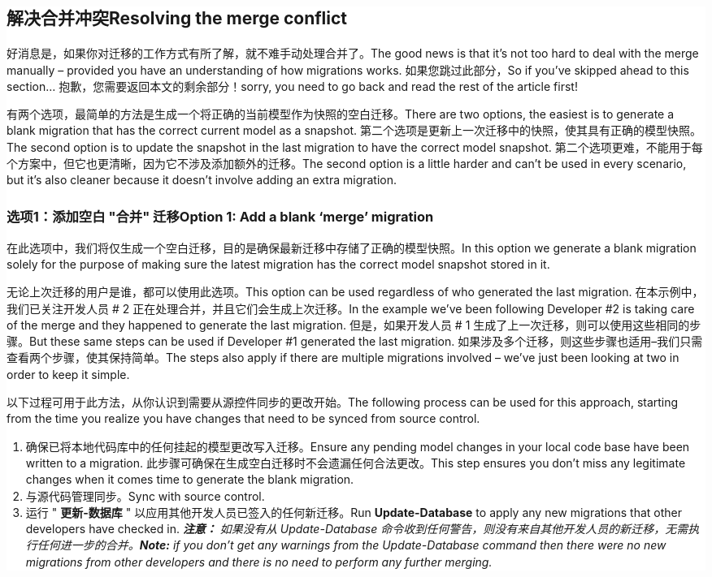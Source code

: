
## <a name="resolving-the-merge-conflict"></a><span data-ttu-id="e3642-213">解决合并冲突</span><span class="sxs-lookup"><span data-stu-id="e3642-213">Resolving the merge conflict</span></span>

<span data-ttu-id="e3642-214">好消息是，如果你对迁移的工作方式有所了解，就不难手动处理合并了。</span><span class="sxs-lookup"><span data-stu-id="e3642-214">The good news is that it’s not too hard to deal with the merge manually – provided you have an understanding of how migrations works.</span></span> <span data-ttu-id="e3642-215">如果您跳过此部分，</span><span class="sxs-lookup"><span data-stu-id="e3642-215">So if you’ve skipped ahead to this section…</span></span> <span data-ttu-id="e3642-216">抱歉，您需要返回本文的剩余部分！</span><span class="sxs-lookup"><span data-stu-id="e3642-216">sorry, you need to go back and read the rest of the article first!</span></span>

<span data-ttu-id="e3642-217">有两个选项，最简单的方法是生成一个将正确的当前模型作为快照的空白迁移。</span><span class="sxs-lookup"><span data-stu-id="e3642-217">There are two options, the easiest is to generate a blank migration that has the correct current model as a snapshot.</span></span> <span data-ttu-id="e3642-218">第二个选项是更新上一次迁移中的快照，使其具有正确的模型快照。</span><span class="sxs-lookup"><span data-stu-id="e3642-218">The second option is to update the snapshot in the last migration to have the correct model snapshot.</span></span> <span data-ttu-id="e3642-219">第二个选项更难，不能用于每个方案中，但它也更清晰，因为它不涉及添加额外的迁移。</span><span class="sxs-lookup"><span data-stu-id="e3642-219">The second option is a little harder and can’t be used in every scenario, but it’s also cleaner because it doesn’t involve adding an extra migration.</span></span>

### <a name="option-1-add-a-blank-merge-migration"></a><span data-ttu-id="e3642-220">选项1：添加空白 "合并" 迁移</span><span class="sxs-lookup"><span data-stu-id="e3642-220">Option 1: Add a blank ‘merge’ migration</span></span>

<span data-ttu-id="e3642-221">在此选项中，我们将仅生成一个空白迁移，目的是确保最新迁移中存储了正确的模型快照。</span><span class="sxs-lookup"><span data-stu-id="e3642-221">In this option we generate a blank migration solely for the purpose of making sure the latest migration has the correct model snapshot stored in it.</span></span>

<span data-ttu-id="e3642-222">无论上次迁移的用户是谁，都可以使用此选项。</span><span class="sxs-lookup"><span data-stu-id="e3642-222">This option can be used regardless of who generated the last migration.</span></span> <span data-ttu-id="e3642-223">在本示例中，我们已关注开发人员 \# 2 正在处理合并，并且它们会生成上次迁移。</span><span class="sxs-lookup"><span data-stu-id="e3642-223">In the example we’ve been following Developer \#2 is taking care of the merge and they happened to generate the last migration.</span></span> <span data-ttu-id="e3642-224">但是，如果开发人员 \# 1 生成了上一次迁移，则可以使用这些相同的步骤。</span><span class="sxs-lookup"><span data-stu-id="e3642-224">But these same steps can be used if Developer \#1 generated the last migration.</span></span> <span data-ttu-id="e3642-225">如果涉及多个迁移，则这些步骤也适用–我们只需查看两个步骤，使其保持简单。</span><span class="sxs-lookup"><span data-stu-id="e3642-225">The steps also apply if there are multiple migrations involved – we’ve just been looking at two in order to keep it simple.</span></span>

<span data-ttu-id="e3642-226">以下过程可用于此方法，从你认识到需要从源控件同步的更改开始。</span><span class="sxs-lookup"><span data-stu-id="e3642-226">The following process can be used for this approach, starting from the time you realize you have changes that need to be synced from source control.</span></span>

1.  <span data-ttu-id="e3642-227">确保已将本地代码库中的任何挂起的模型更改写入迁移。</span><span class="sxs-lookup"><span data-stu-id="e3642-227">Ensure any pending model changes in your local code base have been written to a migration.</span></span> <span data-ttu-id="e3642-228">此步骤可确保在生成空白迁移时不会遗漏任何合法更改。</span><span class="sxs-lookup"><span data-stu-id="e3642-228">This step ensures you don’t miss any legitimate changes when it comes time to generate the blank migration.</span></span>
2.  <span data-ttu-id="e3642-229">与源代码管理同步。</span><span class="sxs-lookup"><span data-stu-id="e3642-229">Sync with source control.</span></span>
3.  <span data-ttu-id="e3642-230">运行 " **更新-数据库** " 以应用其他开发人员已签入的任何新迁移。</span><span class="sxs-lookup"><span data-stu-id="e3642-230">Run **Update-Database** to apply any new migrations that other developers have checked in.</span></span>
    <span data-ttu-id="e3642-231">**_注意：_** *如果没有从 Update-Database 命令收到任何警告，则没有来自其他开发人员的新迁移，无需执行任何进一步的合并。*</span><span class="sxs-lookup"><span data-stu-id="e3642-231">**_Note:_** *if you don’t get any warnings from the Update-Database command then there were no new migrations from other developers and there is no need to perform any further merging.*</span></span>